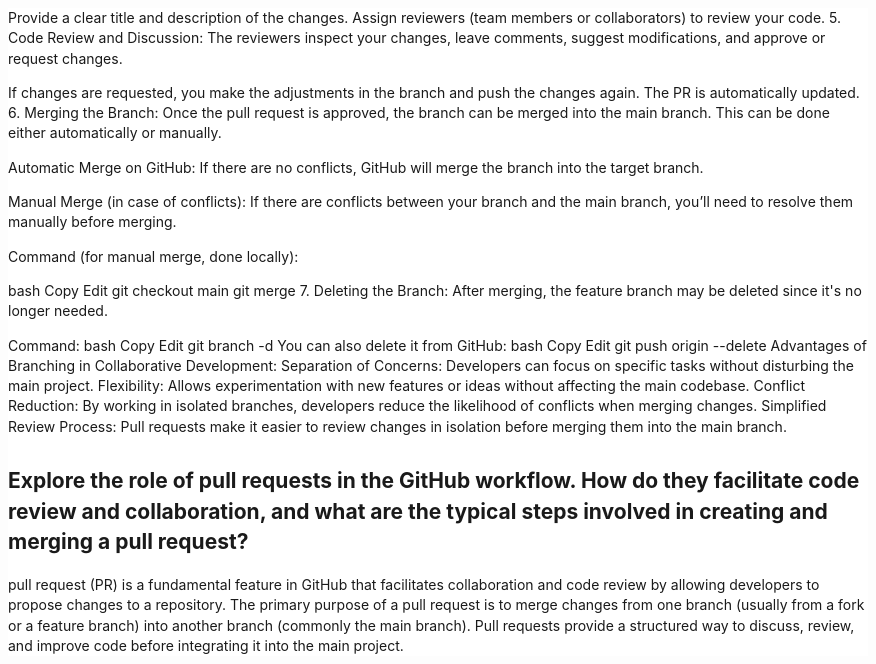 Provide a clear title and description of the changes.
Assign reviewers (team members or collaborators) to review your code.
5. Code Review and Discussion:
The reviewers inspect your changes, leave comments, suggest modifications, and approve or request changes.

If changes are requested, you make the adjustments in the branch and push the changes again. The PR is automatically updated.
6. Merging the Branch:
Once the pull request is approved, the branch can be merged into the main branch. This can be done either automatically or manually.

Automatic Merge on GitHub: If there are no conflicts, GitHub will merge the branch into the target branch.

Manual Merge (in case of conflicts): If there are conflicts between your branch and the main branch, you’ll need to resolve them manually before merging.

Command (for manual merge, done locally):

bash
Copy
Edit
git checkout main
git merge <branch-name>
7. Deleting the Branch:
After merging, the feature branch may be deleted since it's no longer needed.

Command:
bash
Copy
Edit
git branch -d <branch-name>
You can also delete it from GitHub:
bash
Copy
Edit
git push origin --delete <branch-name>
Advantages of Branching in Collaborative Development:
Separation of Concerns: Developers can focus on specific tasks without disturbing the main project.
Flexibility: Allows experimentation with new features or ideas without affecting the main codebase.
Conflict Reduction: By working in isolated branches, developers reduce the likelihood of conflicts when merging changes.
Simplified Review Process: Pull requests make it easier to review changes in isolation before merging them into the main branch.
## Explore the role of pull requests in the GitHub workflow. How do they facilitate code review and collaboration, and what are the typical steps involved in creating and merging a pull request?
pull request (PR) is a fundamental feature in GitHub that facilitates collaboration and code review by allowing developers to propose changes to a repository. The primary purpose of a pull request is to merge changes from one branch (usually from a fork or a feature branch) into another branch (commonly the main branch). Pull requests provide a structured way to discuss, review, and improve code before integrating it into the main project.
